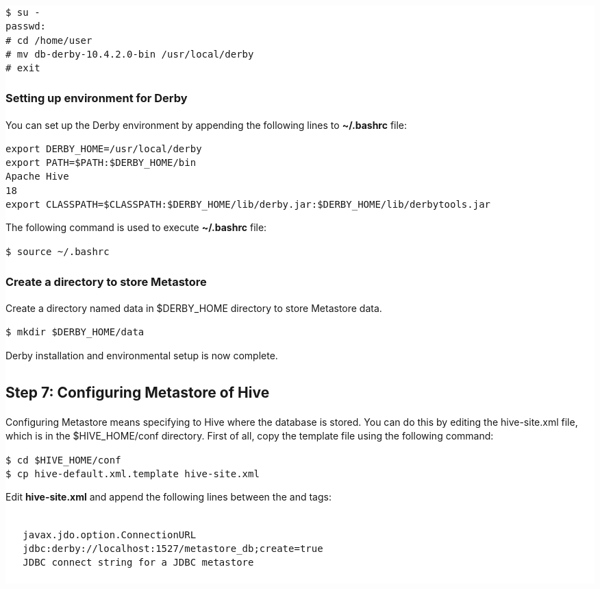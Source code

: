 <pre>$ su -
passwd:
# cd /home/user
# mv db-derby-10.4.2.0-bin /usr/local/derby
# exit
</pre>

### Setting up environment for Derby

You can set up the Derby environment by appending the following lines to **~/.bashrc** file:

<pre>export DERBY_HOME=/usr/local/derby
export PATH=$PATH:$DERBY_HOME/bin
Apache Hive
18
export CLASSPATH=$CLASSPATH:$DERBY_HOME/lib/derby.jar:$DERBY_HOME/lib/derbytools.jar
</pre>

The following command is used to execute **~/.bashrc** file:

<pre>$ source ~/.bashrc
</pre>

### Create a directory to store Metastore

Create a directory named data in $DERBY_HOME directory to store Metastore data.

<pre>$ mkdir $DERBY_HOME/data
</pre>

Derby installation and environmental setup is now complete.

## Step 7: Configuring Metastore of Hive

Configuring Metastore means specifying to Hive where the database is stored. You can do this by editing the hive-site.xml file, which is in the $HIVE_HOME/conf directory. First of all, copy the template file using the following command:

<pre>$ cd $HIVE_HOME/conf
$ cp hive-default.xml.template hive-site.xml
</pre>

Edit **hive-site.xml** and append the following lines between the <configuration> and </configuration> tags:

<pre><property>
   <name>javax.jdo.option.ConnectionURL</name>
   <value>jdbc:derby://localhost:1527/metastore_db;create=true </value>
   <description>JDBC connect string for a JDBC metastore </description>
</property>
</pre>
